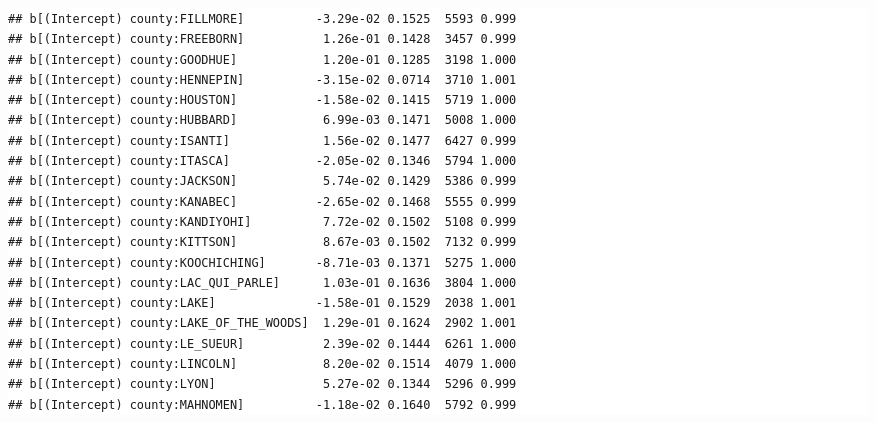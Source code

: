     ## b[(Intercept) county:FILLMORE]          -3.29e-02 0.1525  5593 0.999
    ## b[(Intercept) county:FREEBORN]           1.26e-01 0.1428  3457 0.999
    ## b[(Intercept) county:GOODHUE]            1.20e-01 0.1285  3198 1.000
    ## b[(Intercept) county:HENNEPIN]          -3.15e-02 0.0714  3710 1.001
    ## b[(Intercept) county:HOUSTON]           -1.58e-02 0.1415  5719 1.000
    ## b[(Intercept) county:HUBBARD]            6.99e-03 0.1471  5008 1.000
    ## b[(Intercept) county:ISANTI]             1.56e-02 0.1477  6427 0.999
    ## b[(Intercept) county:ITASCA]            -2.05e-02 0.1346  5794 1.000
    ## b[(Intercept) county:JACKSON]            5.74e-02 0.1429  5386 0.999
    ## b[(Intercept) county:KANABEC]           -2.65e-02 0.1468  5555 0.999
    ## b[(Intercept) county:KANDIYOHI]          7.72e-02 0.1502  5108 0.999
    ## b[(Intercept) county:KITTSON]            8.67e-03 0.1502  7132 0.999
    ## b[(Intercept) county:KOOCHICHING]       -8.71e-03 0.1371  5275 1.000
    ## b[(Intercept) county:LAC_QUI_PARLE]      1.03e-01 0.1636  3804 1.000
    ## b[(Intercept) county:LAKE]              -1.58e-01 0.1529  2038 1.001
    ## b[(Intercept) county:LAKE_OF_THE_WOODS]  1.29e-01 0.1624  2902 1.001
    ## b[(Intercept) county:LE_SUEUR]           2.39e-02 0.1444  6261 1.000
    ## b[(Intercept) county:LINCOLN]            8.20e-02 0.1514  4079 1.000
    ## b[(Intercept) county:LYON]               5.27e-02 0.1344  5296 0.999
    ## b[(Intercept) county:MAHNOMEN]          -1.18e-02 0.1640  5792 0.999